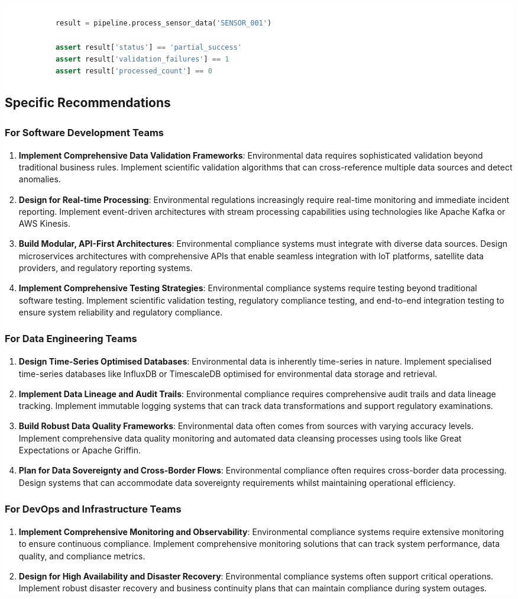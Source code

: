 ```python
            
            result = pipeline.process_sensor_data('SENSOR_001')
            
            assert result['status'] == 'partial_success'
            assert result['validation_failures'] == 1
            assert result['processed_count'] == 0
```

## Specific Recommendations

### For Software Development Teams

1. **Implement Comprehensive Data Validation Frameworks**: Environmental data requires sophisticated validation beyond traditional business rules. Implement scientific validation algorithms that can cross-reference multiple data sources and detect anomalies.

2. **Design for Real-time Processing**: Environmental regulations increasingly require real-time monitoring and immediate incident reporting. Implement event-driven architectures with stream processing capabilities using technologies like Apache Kafka or AWS Kinesis.

3. **Build Modular, API-First Architectures**: Environmental compliance systems must integrate with diverse data sources. Design microservices architectures with comprehensive APIs that enable seamless integration with IoT platforms, satellite data providers, and regulatory reporting systems.

4. **Implement Comprehensive Testing Strategies**: Environmental compliance systems require testing beyond traditional software testing. Implement scientific validation testing, regulatory compliance testing, and end-to-end integration testing to ensure system reliability and regulatory compliance.

### For Data Engineering Teams

1. **Design Time-Series Optimised Databases**: Environmental data is inherently time-series in nature. Implement specialised time-series databases like InfluxDB or TimescaleDB optimised for environmental data storage and retrieval.

2. **Implement Data Lineage and Audit Trails**: Environmental compliance requires comprehensive audit trails and data lineage tracking. Implement immutable logging systems that can track data transformations and support regulatory examinations.

3. **Build Robust Data Quality Frameworks**: Environmental data often comes from sources with varying accuracy levels. Implement comprehensive data quality monitoring and automated data cleansing processes using tools like Great Expectations or Apache Griffin.

4. **Plan for Data Sovereignty and Cross-Border Flows**: Environmental compliance often requires cross-border data processing. Design systems that can accommodate data sovereignty requirements whilst maintaining operational efficiency.

### For DevOps and Infrastructure Teams

1. **Implement Comprehensive Monitoring and Observability**: Environmental compliance systems require extensive monitoring to ensure continuous compliance. Implement comprehensive monitoring solutions that can track system performance, data quality, and compliance metrics.

2. **Design for High Availability and Disaster Recovery**: Environmental compliance systems often support critical operations. Implement robust disaster recovery and business continuity plans that can maintain compliance during system outages.

